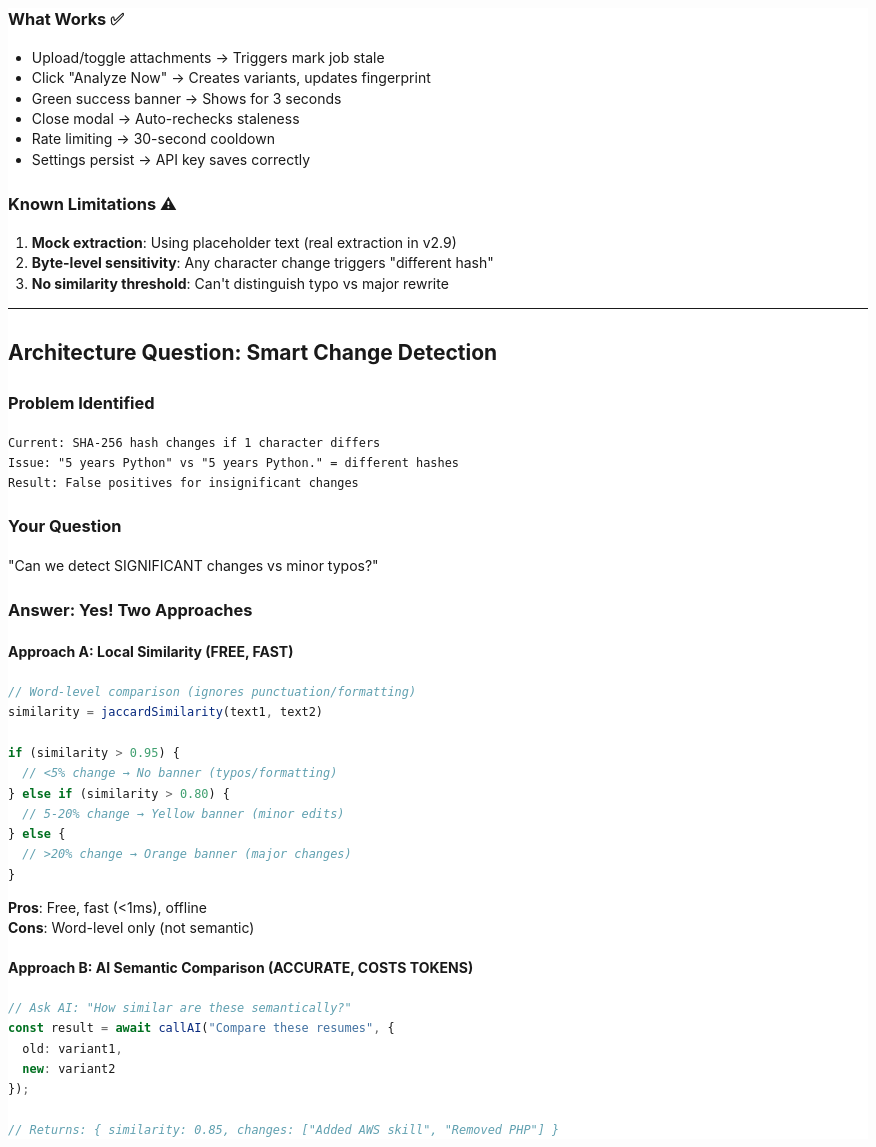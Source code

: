 ### What Works ✅
- Upload/toggle attachments → Triggers mark job stale
- Click "Analyze Now" → Creates variants, updates fingerprint
- Green success banner → Shows for 3 seconds
- Close modal → Auto-rechecks staleness
- Rate limiting → 30-second cooldown
- Settings persist → API key saves correctly

### Known Limitations ⚠️
1. **Mock extraction**: Using placeholder text (real extraction in v2.9)
2. **Byte-level sensitivity**: Any character change triggers "different hash"
3. **No similarity threshold**: Can't distinguish typo vs major rewrite

---

## Architecture Question: Smart Change Detection

### Problem Identified
```
Current: SHA-256 hash changes if 1 character differs
Issue: "5 years Python" vs "5 years Python." = different hashes
Result: False positives for insignificant changes
```

### Your Question
"Can we detect SIGNIFICANT changes vs minor typos?"

### Answer: Yes! Two Approaches

#### Approach A: Local Similarity (FREE, FAST)
```typescript
// Word-level comparison (ignores punctuation/formatting)
similarity = jaccardSimilarity(text1, text2)

if (similarity > 0.95) {
  // <5% change → No banner (typos/formatting)
} else if (similarity > 0.80) {
  // 5-20% change → Yellow banner (minor edits)
} else {
  // >20% change → Orange banner (major changes)
}
```

**Pros**: Free, fast (<1ms), offline  
**Cons**: Word-level only (not semantic)

#### Approach B: AI Semantic Comparison (ACCURATE, COSTS TOKENS)
```typescript
// Ask AI: "How similar are these semantically?"
const result = await callAI("Compare these resumes", {
  old: variant1,
  new: variant2
});

// Returns: { similarity: 0.85, changes: ["Added AWS skill", "Removed PHP"] }
```
